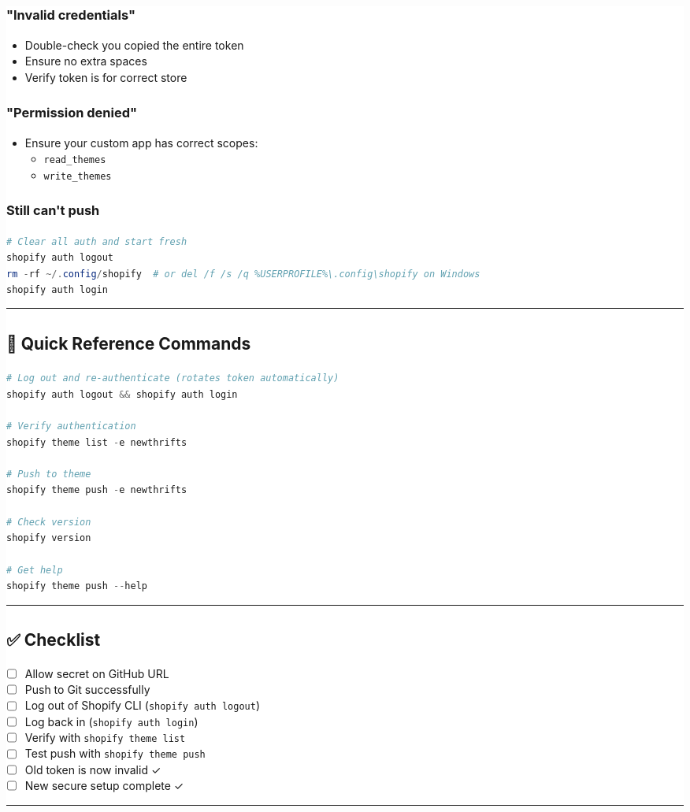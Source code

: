 ### "Invalid credentials"
- Double-check you copied the entire token
- Ensure no extra spaces
- Verify token is for correct store

### "Permission denied"
- Ensure your custom app has correct scopes:
  - `read_themes`
  - `write_themes`

### Still can't push
```powershell
# Clear all auth and start fresh
shopify auth logout
rm -rf ~/.config/shopify  # or del /f /s /q %USERPROFILE%\.config\shopify on Windows
shopify auth login
```

---

## 📝 Quick Reference Commands

```powershell
# Log out and re-authenticate (rotates token automatically)
shopify auth logout && shopify auth login

# Verify authentication
shopify theme list -e newthrifts

# Push to theme
shopify theme push -e newthrifts

# Check version
shopify version

# Get help
shopify theme push --help
```

---

## ✅ Checklist

- [ ] Allow secret on GitHub URL
- [ ] Push to Git successfully
- [ ] Log out of Shopify CLI (`shopify auth logout`)
- [ ] Log back in (`shopify auth login`)
- [ ] Verify with `shopify theme list`
- [ ] Test push with `shopify theme push`
- [ ] Old token is now invalid ✓
- [ ] New secure setup complete ✓

---
